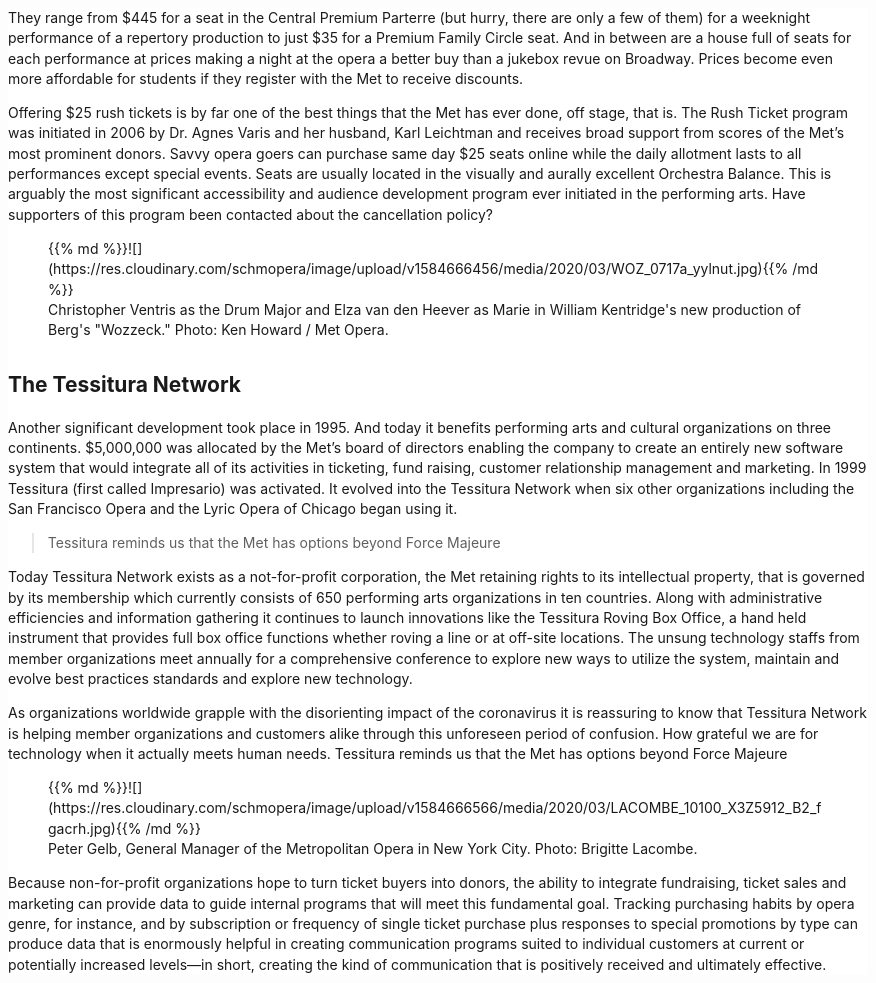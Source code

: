 They range from $445 for a seat in the Central Premium Parterre (but hurry, there are only a few of them) for a weeknight performance of a repertory production to just $35 for a Premium Family Circle seat. And in between are a house full of seats for each performance at prices making a night at the opera a better buy than a jukebox revue on Broadway. Prices become even more affordable for students if they register with the Met to receive discounts.

Offering $25 rush tickets is by far one of the best things that the Met has ever done, off stage, that is. The Rush Ticket program was initiated in 2006 by Dr. Agnes Varis and her husband, Karl Leichtman and receives broad support from scores of the Met’s most prominent donors. Savvy opera goers can purchase same day $25 seats online while the daily allotment lasts to all performances except special events. Seats are usually located in the visually and aurally excellent Orchestra Balance. This is arguably the most significant accessibility and audience development program ever initiated in the performing arts. Have supporters of this program been contacted about the cancellation policy?

<figure data-type="image">{{% md %}}![](https://res.cloudinary.com/schmopera/image/upload/v1584666456/media/2020/03/WOZ_0717a_yylnut.jpg){{% /md %}}

<figcaption>Christopher Ventris as the Drum Major and Elza van den Heever as Marie in William Kentridge's new production of Berg's "Wozzeck." Photo: Ken Howard / Met Opera.</figcaption>

</figure>

## The Tessitura Network

Another significant development took place in 1995. And today it benefits performing arts and cultural organizations on three continents. $5,000,000 was allocated by the Met’s board of directors enabling the company to create an entirely new software system that would integrate all of its activities in ticketing, fund raising, customer relationship management and marketing. In 1999 Tessitura (first called Impresario) was activated. It evolved into the Tessitura Network when six other organizations including the San Francisco Opera and the Lyric Opera of Chicago began using it.

> Tessitura reminds us that the Met has options beyond Force Majeure

Today Tessitura Network exists as a not-for-profit corporation, the Met retaining rights to its intellectual property, that is governed by its membership which currently consists of 650 performing arts organizations in ten countries. Along with administrative efficiencies and information gathering it continues to launch innovations like the Tessitura Roving Box Office, a hand held instrument that provides full box office functions whether roving a line or at off-site locations. The unsung technology staffs from member organizations meet annually for a comprehensive conference to explore new ways to utilize the system, maintain and evolve best practices standards and explore new technology.

As organizations worldwide grapple with the disorienting impact of the coronavirus it is reassuring to know that Tessitura Network is helping member organizations and customers alike through this unforeseen period of confusion. How grateful we are for technology when it actually meets human needs. Tessitura reminds us that the Met has options beyond Force Majeure

<figure data-type="image">{{% md %}}![](https://res.cloudinary.com/schmopera/image/upload/v1584666566/media/2020/03/LACOMBE_10100_X3Z5912_B2_fgacrh.jpg){{% /md %}}

<figcaption>Peter Gelb, General Manager of the Metropolitan Opera in New York City. Photo: Brigitte Lacombe.</figcaption>

</figure>

Because non-for-profit organizations hope to turn ticket buyers into donors, the ability to integrate fundraising, ticket sales and marketing can provide data to guide internal programs that will meet this fundamental goal. Tracking purchasing habits by opera genre, for instance, and by subscription or frequency of single ticket purchase plus responses to special promotions by type can produce data that is enormously helpful in creating communication programs suited to individual customers at current or potentially increased levels—in short, creating the kind of communication that is positively received and ultimately effective.
